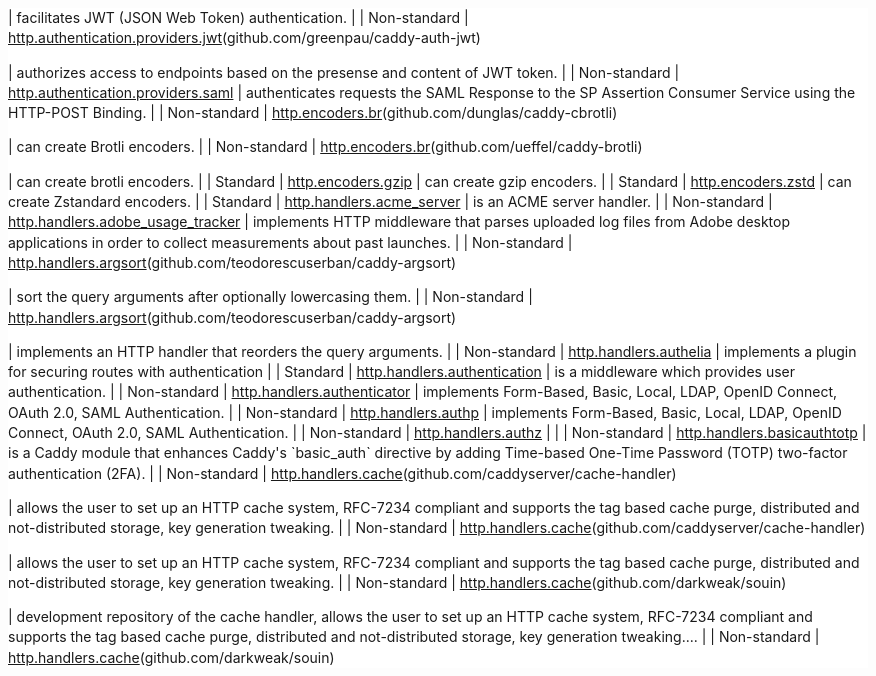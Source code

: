 | facilitates JWT (JSON Web Token) authentication. |
| Non-standard | [http.authentication.providers.jwt](https://caddyserver.com/docs/modules/http.authentication.providers.jwt#github.com/greenpau/caddy-auth-jwt)(github.com/greenpau/caddy-auth-jwt)

 | authorizes access to endpoints based on the presense and content of JWT token. |
| Non-standard | [http.authentication.providers.saml](https://caddyserver.com/docs/modules/http.authentication.providers.saml) | authenticates requests the SAML Response to the SP Assertion Consumer Service using the HTTP-POST Binding. |
| Non-standard | [http.encoders.br](https://caddyserver.com/docs/modules/http.encoders.br#github.com/dunglas/caddy-cbrotli)(github.com/dunglas/caddy-cbrotli)

 | can create Brotli encoders. |
| Non-standard | [http.encoders.br](https://caddyserver.com/docs/modules/http.encoders.br#github.com/ueffel/caddy-brotli)(github.com/ueffel/caddy-brotli)

 | can create brotli encoders. |
| Standard | [http.encoders.gzip](https://caddyserver.com/docs/modules/http.encoders.gzip) | can create gzip encoders. |
| Standard | [http.encoders.zstd](https://caddyserver.com/docs/modules/http.encoders.zstd) | can create Zstandard encoders. |
| Standard | [http.handlers.acme\_server](https://caddyserver.com/docs/modules/http.handlers.acme_server) | is an ACME server handler. |
| Non-standard | [http.handlers.adobe\_usage\_tracker](https://caddyserver.com/docs/modules/http.handlers.adobe_usage_tracker) | implements HTTP middleware that parses uploaded log files from Adobe desktop applications in order to collect measurements about past launches. |
| Non-standard | [http.handlers.argsort](https://caddyserver.com/docs/modules/http.handlers.argsort#github.com/teodorescuserban/caddy-argsort)(github.com/teodorescuserban/caddy-argsort)

 | sort the query arguments after optionally lowercasing them. |
| Non-standard | [http.handlers.argsort](https://caddyserver.com/docs/modules/http.handlers.argsort#github.com/teodorescuserban/caddy-argsort)(github.com/teodorescuserban/caddy-argsort)

 | implements an HTTP handler that reorders the query arguments. |
| Non-standard | [http.handlers.authelia](https://caddyserver.com/docs/modules/http.handlers.authelia) | implements a plugin for securing routes with authentication |
| Standard | [http.handlers.authentication](https://caddyserver.com/docs/modules/http.handlers.authentication) | is a middleware which provides user authentication. |
| Non-standard | [http.handlers.authenticator](https://caddyserver.com/docs/modules/http.handlers.authenticator) | implements Form-Based, Basic, Local, LDAP, OpenID Connect, OAuth 2.0, SAML Authentication. |
| Non-standard | [http.handlers.authp](https://caddyserver.com/docs/modules/http.handlers.authp) | implements Form-Based, Basic, Local, LDAP, OpenID Connect, OAuth 2.0, SAML Authentication. |
| Non-standard | [http.handlers.authz](https://caddyserver.com/docs/modules/http.handlers.authz) |  |
| Non-standard | [http.handlers.basicauthtotp](https://caddyserver.com/docs/modules/http.handlers.basicauthtotp) | is a Caddy module that enhances Caddy's \`basic\_auth\` directive by adding Time-based One-Time Password (TOTP) two-factor authentication (2FA). |
| Non-standard | [http.handlers.cache](https://caddyserver.com/docs/modules/http.handlers.cache#github.com/caddyserver/cache-handler)(github.com/caddyserver/cache-handler)

 | allows the user to set up an HTTP cache system, RFC-7234 compliant and supports the tag based cache purge, distributed and not-distributed storage, key generation tweaking. |
| Non-standard | [http.handlers.cache](https://caddyserver.com/docs/modules/http.handlers.cache#github.com/caddyserver/cache-handler)(github.com/caddyserver/cache-handler)

 | allows the user to set up an HTTP cache system, RFC-7234 compliant and supports the tag based cache purge, distributed and not-distributed storage, key generation tweaking. |
| Non-standard | [http.handlers.cache](https://caddyserver.com/docs/modules/http.handlers.cache#github.com/darkweak/souin)(github.com/darkweak/souin)

 | development repository of the cache handler, allows the user to set up an HTTP cache system, RFC-7234 compliant and supports the tag based cache purge, distributed and not-distributed storage, key generation tweaking.... |
| Non-standard | [http.handlers.cache](https://caddyserver.com/docs/modules/http.handlers.cache#github.com/darkweak/souin)(github.com/darkweak/souin)
